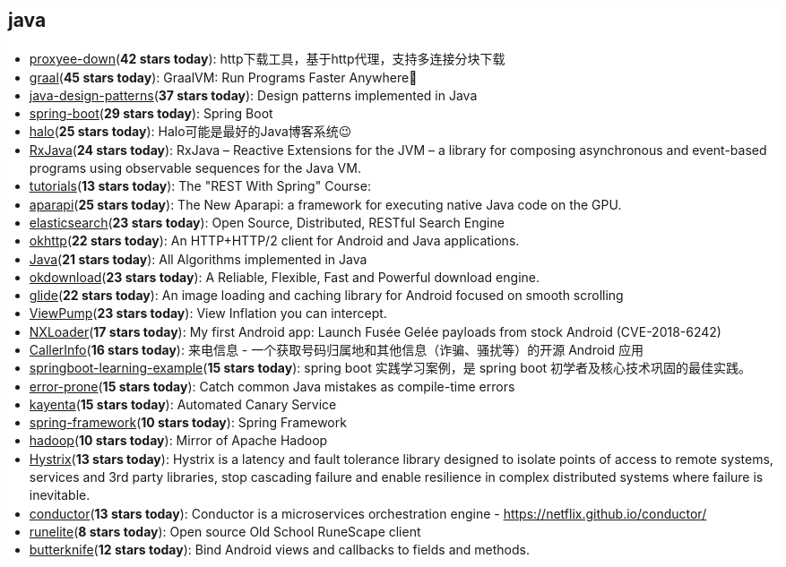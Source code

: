 ## java
* [proxyee-down](https://github.com/monkeyWie/proxyee-down)(**42 stars today**): http下载工具，基于http代理，支持多连接分块下载
* [graal](https://github.com/oracle/graal)(**45 stars today**): GraalVM: Run Programs Faster Anywhere🚀
* [java-design-patterns](https://github.com/iluwatar/java-design-patterns)(**37 stars today**): Design patterns implemented in Java
* [spring-boot](https://github.com/spring-projects/spring-boot)(**29 stars today**): Spring Boot
* [halo](https://github.com/ruibaby/halo)(**25 stars today**): Halo可能是最好的Java博客系统😉
* [RxJava](https://github.com/ReactiveX/RxJava)(**24 stars today**): RxJava – Reactive Extensions for the JVM – a library for composing asynchronous and event-based programs using observable sequences for the Java VM.
* [tutorials](https://github.com/eugenp/tutorials)(**13 stars today**): The "REST With Spring" Course:
* [aparapi](https://github.com/Syncleus/aparapi)(**25 stars today**): The New Aparapi: a framework for executing native Java code on the GPU.
* [elasticsearch](https://github.com/elastic/elasticsearch)(**23 stars today**): Open Source, Distributed, RESTful Search Engine
* [okhttp](https://github.com/square/okhttp)(**22 stars today**): An HTTP+HTTP/2 client for Android and Java applications.
* [Java](https://github.com/TheAlgorithms/Java)(**21 stars today**): All Algorithms implemented in Java
* [okdownload](https://github.com/lingochamp/okdownload)(**23 stars today**): A Reliable, Flexible, Fast and Powerful download engine.
* [glide](https://github.com/bumptech/glide)(**22 stars today**): An image loading and caching library for Android focused on smooth scrolling
* [ViewPump](https://github.com/InflationX/ViewPump)(**23 stars today**): View Inflation you can intercept.
* [NXLoader](https://github.com/DavidBuchanan314/NXLoader)(**17 stars today**): My first Android app: Launch Fusée Gelée payloads from stock Android (CVE-2018-6242)
* [CallerInfo](https://github.com/xdtianyu/CallerInfo)(**16 stars today**): 来电信息 - 一个获取号码归属地和其他信息（诈骗、骚扰等）的开源 Android 应用
* [springboot-learning-example](https://github.com/JeffLi1993/springboot-learning-example)(**15 stars today**): spring boot 实践学习案例，是 spring boot 初学者及核心技术巩固的最佳实践。
* [error-prone](https://github.com/google/error-prone)(**15 stars today**): Catch common Java mistakes as compile-time errors
* [kayenta](https://github.com/spinnaker/kayenta)(**15 stars today**): Automated Canary Service
* [spring-framework](https://github.com/spring-projects/spring-framework)(**10 stars today**): Spring Framework
* [hadoop](https://github.com/apache/hadoop)(**10 stars today**): Mirror of Apache Hadoop
* [Hystrix](https://github.com/Netflix/Hystrix)(**13 stars today**): Hystrix is a latency and fault tolerance library designed to isolate points of access to remote systems, services and 3rd party libraries, stop cascading failure and enable resilience in complex distributed systems where failure is inevitable.
* [conductor](https://github.com/Netflix/conductor)(**13 stars today**): Conductor is a microservices orchestration engine - https://netflix.github.io/conductor/
* [runelite](https://github.com/runelite/runelite)(**8 stars today**): Open source Old School RuneScape client
* [butterknife](https://github.com/JakeWharton/butterknife)(**12 stars today**): Bind Android views and callbacks to fields and methods.
